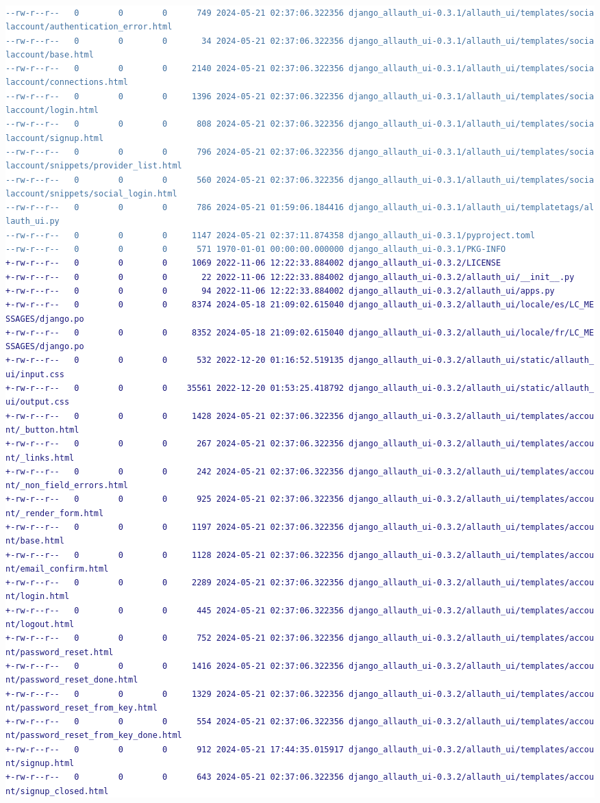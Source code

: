 ```diff
--rw-r--r--   0        0        0      749 2024-05-21 02:37:06.322356 django_allauth_ui-0.3.1/allauth_ui/templates/socialaccount/authentication_error.html
--rw-r--r--   0        0        0       34 2024-05-21 02:37:06.322356 django_allauth_ui-0.3.1/allauth_ui/templates/socialaccount/base.html
--rw-r--r--   0        0        0     2140 2024-05-21 02:37:06.322356 django_allauth_ui-0.3.1/allauth_ui/templates/socialaccount/connections.html
--rw-r--r--   0        0        0     1396 2024-05-21 02:37:06.322356 django_allauth_ui-0.3.1/allauth_ui/templates/socialaccount/login.html
--rw-r--r--   0        0        0      808 2024-05-21 02:37:06.322356 django_allauth_ui-0.3.1/allauth_ui/templates/socialaccount/signup.html
--rw-r--r--   0        0        0      796 2024-05-21 02:37:06.322356 django_allauth_ui-0.3.1/allauth_ui/templates/socialaccount/snippets/provider_list.html
--rw-r--r--   0        0        0      560 2024-05-21 02:37:06.322356 django_allauth_ui-0.3.1/allauth_ui/templates/socialaccount/snippets/social_login.html
--rw-r--r--   0        0        0      786 2024-05-21 01:59:06.184416 django_allauth_ui-0.3.1/allauth_ui/templatetags/allauth_ui.py
--rw-r--r--   0        0        0     1147 2024-05-21 02:37:11.874358 django_allauth_ui-0.3.1/pyproject.toml
--rw-r--r--   0        0        0      571 1970-01-01 00:00:00.000000 django_allauth_ui-0.3.1/PKG-INFO
+-rw-r--r--   0        0        0     1069 2022-11-06 12:22:33.884002 django_allauth_ui-0.3.2/LICENSE
+-rw-r--r--   0        0        0       22 2022-11-06 12:22:33.884002 django_allauth_ui-0.3.2/allauth_ui/__init__.py
+-rw-r--r--   0        0        0       94 2022-11-06 12:22:33.884002 django_allauth_ui-0.3.2/allauth_ui/apps.py
+-rw-r--r--   0        0        0     8374 2024-05-18 21:09:02.615040 django_allauth_ui-0.3.2/allauth_ui/locale/es/LC_MESSAGES/django.po
+-rw-r--r--   0        0        0     8352 2024-05-18 21:09:02.615040 django_allauth_ui-0.3.2/allauth_ui/locale/fr/LC_MESSAGES/django.po
+-rw-r--r--   0        0        0      532 2022-12-20 01:16:52.519135 django_allauth_ui-0.3.2/allauth_ui/static/allauth_ui/input.css
+-rw-r--r--   0        0        0    35561 2022-12-20 01:53:25.418792 django_allauth_ui-0.3.2/allauth_ui/static/allauth_ui/output.css
+-rw-r--r--   0        0        0     1428 2024-05-21 02:37:06.322356 django_allauth_ui-0.3.2/allauth_ui/templates/account/_button.html
+-rw-r--r--   0        0        0      267 2024-05-21 02:37:06.322356 django_allauth_ui-0.3.2/allauth_ui/templates/account/_links.html
+-rw-r--r--   0        0        0      242 2024-05-21 02:37:06.322356 django_allauth_ui-0.3.2/allauth_ui/templates/account/_non_field_errors.html
+-rw-r--r--   0        0        0      925 2024-05-21 02:37:06.322356 django_allauth_ui-0.3.2/allauth_ui/templates/account/_render_form.html
+-rw-r--r--   0        0        0     1197 2024-05-21 02:37:06.322356 django_allauth_ui-0.3.2/allauth_ui/templates/account/base.html
+-rw-r--r--   0        0        0     1128 2024-05-21 02:37:06.322356 django_allauth_ui-0.3.2/allauth_ui/templates/account/email_confirm.html
+-rw-r--r--   0        0        0     2289 2024-05-21 02:37:06.322356 django_allauth_ui-0.3.2/allauth_ui/templates/account/login.html
+-rw-r--r--   0        0        0      445 2024-05-21 02:37:06.322356 django_allauth_ui-0.3.2/allauth_ui/templates/account/logout.html
+-rw-r--r--   0        0        0      752 2024-05-21 02:37:06.322356 django_allauth_ui-0.3.2/allauth_ui/templates/account/password_reset.html
+-rw-r--r--   0        0        0     1416 2024-05-21 02:37:06.322356 django_allauth_ui-0.3.2/allauth_ui/templates/account/password_reset_done.html
+-rw-r--r--   0        0        0     1329 2024-05-21 02:37:06.322356 django_allauth_ui-0.3.2/allauth_ui/templates/account/password_reset_from_key.html
+-rw-r--r--   0        0        0      554 2024-05-21 02:37:06.322356 django_allauth_ui-0.3.2/allauth_ui/templates/account/password_reset_from_key_done.html
+-rw-r--r--   0        0        0      912 2024-05-21 17:44:35.015917 django_allauth_ui-0.3.2/allauth_ui/templates/account/signup.html
+-rw-r--r--   0        0        0      643 2024-05-21 02:37:06.322356 django_allauth_ui-0.3.2/allauth_ui/templates/account/signup_closed.html
```
